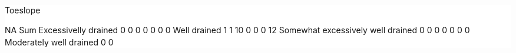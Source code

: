 Toeslope
</th> <th> 
NA
</th> <th> 
Sum
</th>  </tr>
  <tr> <td align="center"> 
Excessivelly drained
</td> <td align="center"> 
0
</td> <td align="center"> 
0
</td> <td align="center"> 
0
</td> <td align="center"> 
0
</td> <td align="center"> 
0
</td> <td align="center"> 
0
</td> <td align="center"> 
0
</td> </tr>
  <tr> <td align="center"> 
Well drained
</td> <td align="center"> 
1
</td> <td align="center"> 
1
</td> <td align="center"> 
10
</td> <td align="center"> 
0
</td> <td align="center"> 
0
</td> <td align="center"> 
0
</td> <td align="center"> 
12
</td> </tr>
  <tr> <td align="center"> 
Somewhat excessively well drained
</td> <td align="center"> 
0
</td> <td align="center"> 
0
</td> <td align="center"> 
0
</td> <td align="center"> 
0
</td> <td align="center"> 
0
</td> <td align="center"> 
0
</td> <td align="center"> 
0
</td> </tr>
  <tr> <td align="center"> 
Moderately well drained
</td> <td align="center"> 
0
</td> <td align="center"> 
0
</td> <td align="center"> 